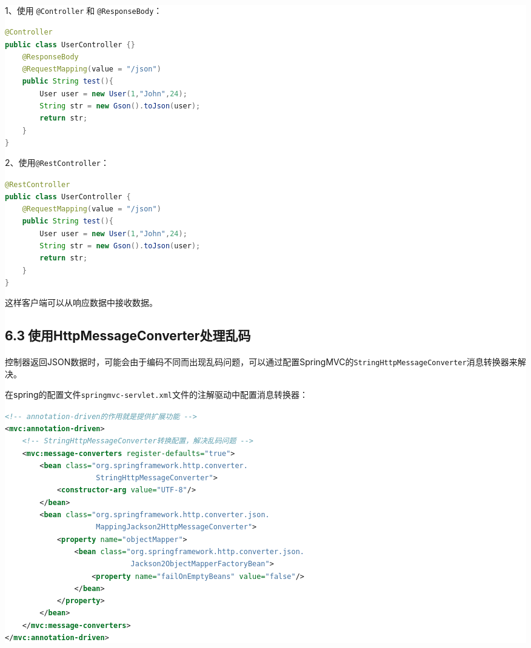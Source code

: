 1、使用 `@Controller` 和 `@ResponseBody`：

```java
@Controller
public class UserController {}
    @ResponseBody
    @RequestMapping(value = "/json")
    public String test(){
        User user = new User(1,"John",24);
        String str = new Gson().toJson(user);
        return str;
    }
}
```



2、使用`@RestController`：

```java
@RestController
public class UserController {
    @RequestMapping(value = "/json")
    public String test(){
        User user = new User(1,"John",24);
        String str = new Gson().toJson(user);
        return str;
    }
}
```

这样客户端可以从响应数据中接收数据。



## 6.3 使用HttpMessageConverter处理乱码

控制器返回JSON数据时，可能会由于编码不同而出现乱码问题，可以通过配置SpringMVC的`StringHttpMessageConverter`消息转换器来解决。

在spring的配置文件`springmvc-servlet.xml`文件的注解驱动中配置消息转换器：

```xml
<!-- annotation-driven的作用就是提供扩展功能 -->
<mvc:annotation-driven>
    <!-- StringHttpMessageConverter转换配置，解决乱码问题 -->
    <mvc:message-converters register-defaults="true">
        <bean class="org.springframework.http.converter.
                     StringHttpMessageConverter">
            <constructor-arg value="UTF-8"/>
        </bean>
        <bean class="org.springframework.http.converter.json.
                     MappingJackson2HttpMessageConverter">
            <property name="objectMapper">
                <bean class="org.springframework.http.converter.json.
                             Jackson2ObjectMapperFactoryBean">
                    <property name="failOnEmptyBeans" value="false"/>
                </bean>
            </property>
        </bean>
    </mvc:message-converters>
</mvc:annotation-driven>
```
